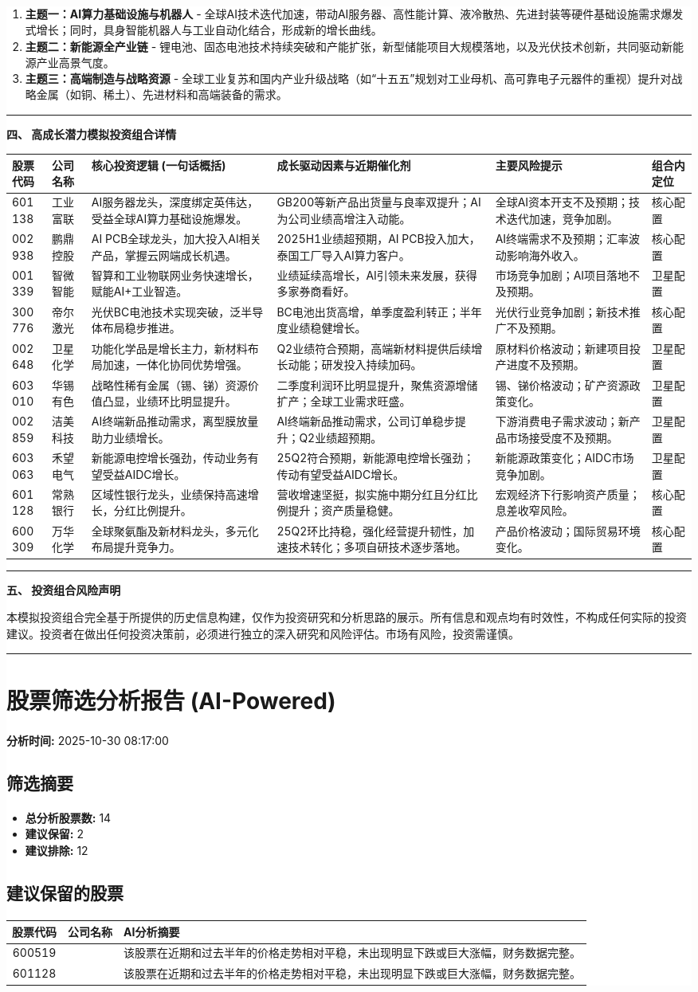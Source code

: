 1.  **主题一：AI算力基础设施与机器人** - 全球AI技术迭代加速，带动AI服务器、高性能计算、液冷散热、先进封装等硬件基础设施需求爆发式增长；同时，具身智能机器人与工业自动化结合，形成新的增长曲线。
2.  **主题二：新能源全产业链** - 锂电池、固态电池技术持续突破和产能扩张，新型储能项目大规模落地，以及光伏技术创新，共同驱动新能源产业高景气度。
3.  **主题三：高端制造与战略资源** - 全球工业复苏和国内产业升级战略（如“十五五”规划对工业母机、高可靠电子元器件的重视）提升对战略金属（如铜、稀土）、先进材料和高端装备的需求。

---

**四、 高成长潜力模拟投资组合详情**

| 股票代码 | 公司名称 | 核心投资逻辑 (一句话概括) | 成长驱动因素与近期催化剂 | 主要风险提示 | 组合内定位 |
| :--- | :--- | :--- | :--- | :--- | :--- |
| 601138 | 工业富联 | AI服务器龙头，深度绑定英伟达，受益全球AI算力基础设施爆发。 | GB200等新产品出货量与良率双提升；AI为公司业绩高增注入动能。 | 全球AI资本开支不及预期；技术迭代加速，竞争加剧。 | 核心配置 |
| 002938 | 鹏鼎控股 | AI PCB全球龙头，加大投入AI相关产品，掌握云网端成长机遇。 | 2025H1业绩超预期，AI PCB投入加大，泰国工厂导入AI算力客户。 | AI终端需求不及预期；汇率波动影响海外收入。 | 核心配置 |
| 001339 | 智微智能 | 智算和工业物联网业务快速增长，赋能AI+工业智造。 | 业绩延续高增长，AI引领未来发展，获得多家券商看好。 | 市场竞争加剧；AI项目落地不及预期。 | 卫星配置 |
| 300776 | 帝尔激光 | 光伏BC电池技术实现突破，泛半导体布局稳步推进。 | BC电池出货高增，单季度盈利转正；半年度业绩稳健增长。 | 光伏行业竞争加剧；新技术推广不及预期。 | 核心配置 |
| 002648 | 卫星化学 | 功能化学品是增长主力，新材料布局加速，一体化协同优势增强。 | Q2业绩符合预期，高端新材料提供后续增长动能；研发投入持续加码。 | 原材料价格波动；新建项目投产进度不及预期。 | 卫星配置 |
| 603010 | 华锡有色 | 战略性稀有金属（锡、锑）资源价值凸显，业绩环比明显提升。 | 二季度利润环比明显提升，聚焦资源增储扩产；全球工业需求旺盛。 | 锡、锑价格波动；矿产资源政策变化。 | 卫星配置 |
| 002859 | 洁美科技 | AI终端新品推动需求，离型膜放量助力业绩增长。 | AI终端新品推动需求，公司订单稳步提升；Q2业绩超预期。 | 下游消费电子需求波动；新产品市场接受度不及预期。 | 卫星配置 |
| 603063 | 禾望电气 | 新能源电控增长强劲，传动业务有望受益AIDC增长。 | 25Q2符合预期，新能源电控增长强劲；传动有望受益AIDC增长。 | 新能源政策变化；AIDC市场竞争加剧。 | 卫星配置 |
| 601128 | 常熟银行 | 区域性银行龙头，业绩保持高速增长，分红比例提升。 | 营收增速坚挺，拟实施中期分红且分红比例提升；资产质量稳健。 | 宏观经济下行影响资产质量；息差收窄风险。 | 核心配置 |
| 600309 | 万华化学 | 全球聚氨酯及新材料龙头，多元化布局提升竞争力。 | 25Q2环比持稳，强化经营提升韧性，加速技术转化；多项自研技术逐步落地。 | 产品价格波动；国际贸易环境变化。 | 核心配置 |

---

**五、 投资组合风险声明**

本模拟投资组合完全基于所提供的历史信息构建，仅作为投资研究和分析思路的展示。所有信息和观点均有时效性，不构成任何实际的投资建议。投资者在做出任何投资决策前，必须进行独立的深入研究和风险评估。市场有风险，投资需谨慎。

---

# 股票筛选分析报告 (AI-Powered)

**分析时间:** 2025-10-30 08:17:00

## 筛选摘要

- **总分析股票数:** 14
- **建议保留:** 2
- **建议排除:** 12

## 建议保留的股票

| 股票代码 | 公司名称 | AI分析摘要 |
|:---:|:---:|:---|
| 600519 |  | 该股票在近期和过去半年的价格走势相对平稳，未出现明显下跌或巨大涨幅，财务数据完整。 |
| 601128 |  | 该股票在近期和过去半年的价格走势相对平稳，未出现明显下跌或巨大涨幅，财务数据完整。 |
